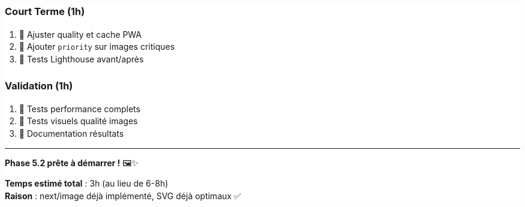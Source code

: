 ### Court Terme (1h)

1. 🔄 Ajuster quality et cache PWA
2. 🔄 Ajouter `priority` sur images critiques
3. 🔄 Tests Lighthouse avant/après

### Validation (1h)

1. 🔄 Tests performance complets
2. 🔄 Tests visuels qualité images
3. 🔄 Documentation résultats

---

**Phase 5.2 prête à démarrer !** 🖼️✨

**Temps estimé total** : 3h (au lieu de 6-8h)  
**Raison** : next/image déjà implémenté, SVG déjà optimaux ✅

